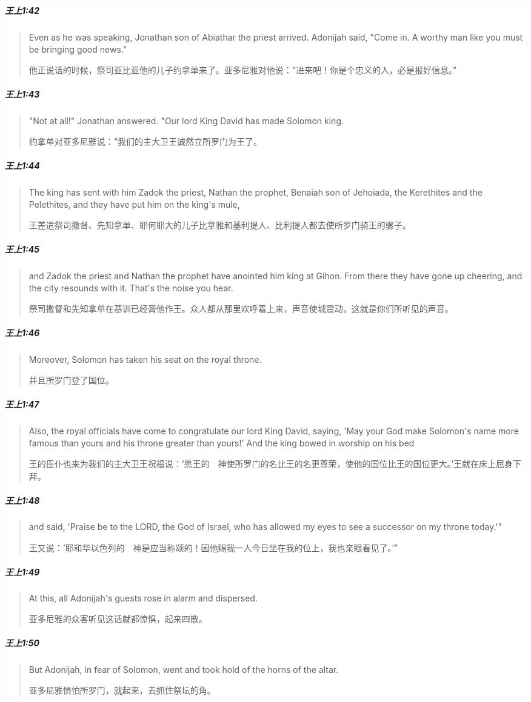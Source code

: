 
##### 王上1:42
> Even as he was speaking, Jonathan son of Abiathar the priest arrived. Adonijah said, "Come in. A worthy man like you must be bringing good news."
>
> 他正说话的时候，祭司亚比亚他的儿子约拿单来了。亚多尼雅对他说：“进来吧！你是个忠义的人，必是报好信息。”


##### 王上1:43
> "Not at all!" Jonathan answered. "Our lord King David has made Solomon king.
>
> 约拿单对亚多尼雅说：“我们的主大卫王诚然立所罗门为王了。


##### 王上1:44
> The king has sent with him Zadok the priest, Nathan the prophet, Benaiah son of Jehoiada, the Kerethites and the Pelethites, and they have put him on the king's mule,
>
> 王差遣祭司撒督、先知拿单、耶何耶大的儿子比拿雅和基利提人、比利提人都去使所罗门骑王的骡子。


##### 王上1:45
> and Zadok the priest and Nathan the prophet have anointed him king at Gihon. From there they have gone up cheering, and the city resounds with it. That's the noise you hear.
>
> 祭司撒督和先知拿单在基训已经膏他作王。众人都从那里欢呼着上来，声音使城震动，这就是你们所听见的声音。


##### 王上1:46
> Moreover, Solomon has taken his seat on the royal throne.
>
> 并且所罗门登了国位。


##### 王上1:47
> Also, the royal officials have come to congratulate our lord King David, saying, 'May your God make Solomon's name more famous than yours and his throne greater than yours!' And the king bowed in worship on his bed
>
> 王的臣仆也来为我们的主大卫王祝福说：‘愿王的　神使所罗门的名比王的名更尊荣，使他的国位比王的国位更大。’王就在床上屈身下拜。


##### 王上1:48
> and said, 'Praise be to the LORD, the God of Israel, who has allowed my eyes to see a successor on my throne today.'"
>
> 王又说：‘耶和华以色列的　神是应当称颂的！因他赐我一人今日坐在我的位上，我也亲眼看见了。’”


##### 王上1:49
> At this, all Adonijah's guests rose in alarm and dispersed.
>
> 亚多尼雅的众客听见这话就都惊惧，起来四散。


##### 王上1:50
> But Adonijah, in fear of Solomon, went and took hold of the horns of the altar.
>
> 亚多尼雅惧怕所罗门，就起来，去抓住祭坛的角。
